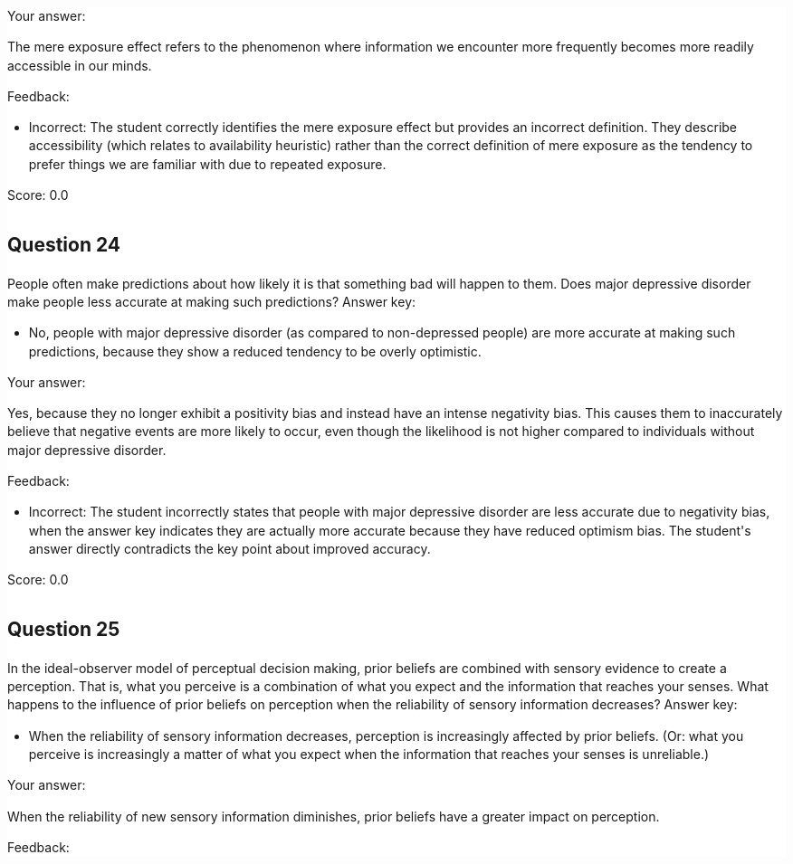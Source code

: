 Your answer:

The mere exposure effect refers to the phenomenon where information we encounter more frequently becomes more readily accessible in our minds.

Feedback:

- Incorrect: The student correctly identifies the mere exposure effect but provides an incorrect definition. They describe accessibility (which relates to availability heuristic) rather than the correct definition of mere exposure as the tendency to prefer things we are familiar with due to repeated exposure.

Score: 0.0

## Question 24
            
People often make predictions about how likely it is that something bad will happen to them. Does major depressive disorder make people less accurate at making such predictions?
Answer key:

- No, people with major depressive disorder (as compared to non-depressed people) are more accurate at making such predictions, because they show a reduced tendency to be overly optimistic.

Your answer:

Yes, because they no longer exhibit a positivity bias and instead have an intense negativity bias. This causes them to inaccurately believe that negative events are more likely to occur, even though the likelihood is not higher compared to individuals without major depressive disorder.

Feedback:

- Incorrect: The student incorrectly states that people with major depressive disorder are less accurate due to negativity bias, when the answer key indicates they are actually more accurate because they have reduced optimism bias. The student's answer directly contradicts the key point about improved accuracy.

Score: 0.0

## Question 25
            
In the ideal-observer model of perceptual decision making, prior beliefs are combined with sensory evidence to create a perception. That is, what you perceive is a combination of what you expect and the information that reaches your senses. What happens to the influence of prior beliefs on perception when the reliability of sensory information decreases?
Answer key:

- When the reliability of sensory information decreases, perception is increasingly affected by prior beliefs. (Or: what you perceive is increasingly a matter of what you expect when the information that reaches your senses is unreliable.)

Your answer:

When the reliability of new sensory information diminishes, prior beliefs have a greater impact on perception.

Feedback:
